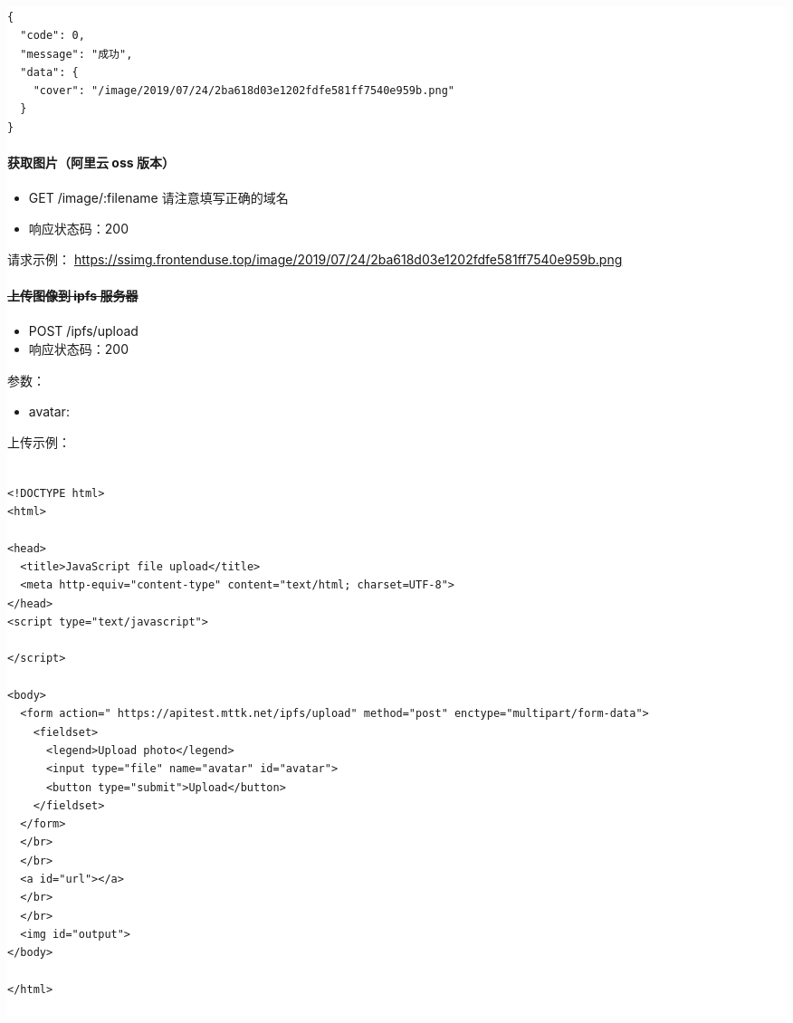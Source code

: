```
{
  "code": 0,
  "message": "成功",
  "data": {
    "cover": "/image/2019/07/24/2ba618d03e1202fdfe581ff7540e959b.png"
  }
}
```

#### 获取图片（阿里云 oss 版本）

- GET /image/:filename 请注意填写正确的域名

- 响应状态码：200

请求示例：
https://ssimg.frontenduse.top/image/2019/07/24/2ba618d03e1202fdfe581ff7540e959b.png

#### ~~上传图像到 ipfs 服务器~~

- POST /ipfs/upload
- 响应状态码：200

参数：

- avatar:

上传示例：

```

<!DOCTYPE html>
<html>

<head>
  <title>JavaScript file upload</title>
  <meta http-equiv="content-type" content="text/html; charset=UTF-8">
</head>
<script type="text/javascript">

</script>

<body>
  <form action=" https://apitest.mttk.net/ipfs/upload" method="post" enctype="multipart/form-data">
    <fieldset>
      <legend>Upload photo</legend>
      <input type="file" name="avatar" id="avatar">
      <button type="submit">Upload</button>
    </fieldset>
  </form>
  </br>
  </br>
  <a id="url"></a>
  </br>
  </br>
  <img id="output">
</body>

</html>


```
